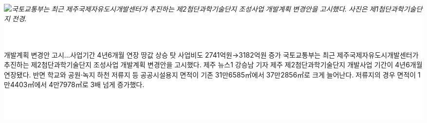 <img src="https://imgnews.pstatic.net/image/421/2022/11/26/0006483433_001_20221126143701524.jpg?type=w647" id="img1"></img><em class="img_desc">국토교통부는 최근 제주국제자유도시개발센터가 추진하는 제2첨단과학기술단지 조성사업 개발계획 변경안을 고시했다. 사진은 제1첨단과학기술단지 전경.</em>  
<br/><br/>  
  
개발계획 변경안 고시…사업기간 4년6개월 연장 땅값 상승 탓 사업비도 2741억원→3182억원 증가 국토교통부는 최근 제주국제자유도시개발센터가 추진하는 제2첨단과학기술단지 조성사업 개발계획 변경안을 고시했다.
제주 뉴스1 강승남 기자 제주 제2첨단과학기술단지 개발사업 기간이 4년6개월 연장됐다.
반면 학교와 공원·녹지 하천 저류지 등 공공시설용지 면적이 기존 31만6585㎡에서 37만2856㎡로 크게 늘어난다.
저류지의 경우 면적이 1만4403㎡에서 4만7978㎡로 3배 넘게 증가했다.  
<br/><br/><br/>  

